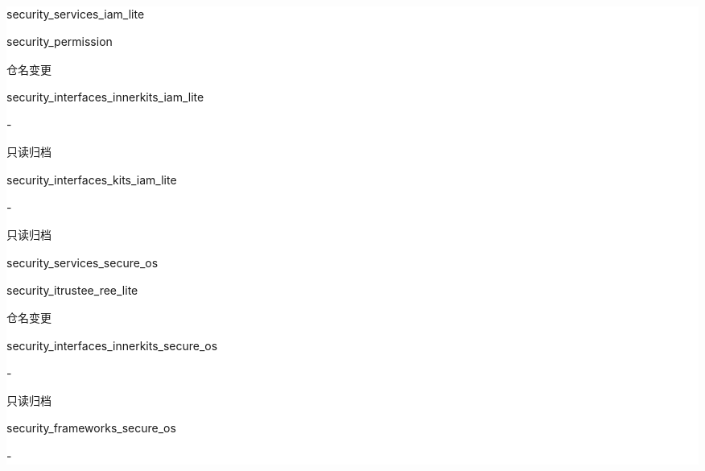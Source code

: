 <tr id="row61512111110"><td class="cellrowborder" valign="top" width="33.64%" headers="mcps1.2.4.1.1 "><p id="p16101113112"><a name="p16101113112"></a><a name="p16101113112"></a>security_services_iam_lite</p>
</td>
<td class="cellrowborder" valign="top" width="37.059999999999995%" headers="mcps1.2.4.1.2 "><p id="p15106119117"><a name="p15106119117"></a><a name="p15106119117"></a>security_permission</p>
</td>
<td class="cellrowborder" valign="top" width="29.299999999999997%" headers="mcps1.2.4.1.3 "><p id="p141041112120"><a name="p141041112120"></a><a name="p141041112120"></a>仓名变更</p>
</td>
</tr>
<tr id="row131518112113"><td class="cellrowborder" valign="top" width="33.64%" headers="mcps1.2.4.1.1 "><p id="p11103112120"><a name="p11103112120"></a><a name="p11103112120"></a>security_interfaces_innerkits_iam_lite</p>
</td>
<td class="cellrowborder" valign="top" width="37.059999999999995%" headers="mcps1.2.4.1.2 "><p id="p510011411"><a name="p510011411"></a><a name="p510011411"></a>-</p>
</td>
<td class="cellrowborder" valign="top" width="29.299999999999997%" headers="mcps1.2.4.1.3 "><p id="p610211215"><a name="p610211215"></a><a name="p610211215"></a>只读归档</p>
</td>
</tr>
<tr id="row101511611812"><td class="cellrowborder" valign="top" width="33.64%" headers="mcps1.2.4.1.1 "><p id="p14111911619"><a name="p14111911619"></a><a name="p14111911619"></a>security_interfaces_kits_iam_lite</p>
</td>
<td class="cellrowborder" valign="top" width="37.059999999999995%" headers="mcps1.2.4.1.2 "><p id="p91121113116"><a name="p91121113116"></a><a name="p91121113116"></a>-</p>
</td>
<td class="cellrowborder" valign="top" width="29.299999999999997%" headers="mcps1.2.4.1.3 "><p id="p131111111115"><a name="p131111111115"></a><a name="p131111111115"></a>只读归档</p>
</td>
</tr>
<tr id="row6151161119116"><td class="cellrowborder" valign="top" width="33.64%" headers="mcps1.2.4.1.1 "><p id="p10112111511"><a name="p10112111511"></a><a name="p10112111511"></a>security_services_secure_os</p>
</td>
<td class="cellrowborder" valign="top" width="37.059999999999995%" headers="mcps1.2.4.1.2 "><p id="p911181119116"><a name="p911181119116"></a><a name="p911181119116"></a>security_itrustee_ree_lite</p>
</td>
<td class="cellrowborder" valign="top" width="29.299999999999997%" headers="mcps1.2.4.1.3 "><p id="p0111111212"><a name="p0111111212"></a><a name="p0111111212"></a>仓名变更</p>
</td>
</tr>
<tr id="row7151151116115"><td class="cellrowborder" valign="top" width="33.64%" headers="mcps1.2.4.1.1 "><p id="p111118115118"><a name="p111118115118"></a><a name="p111118115118"></a>security_interfaces_innerkits_secure_os</p>
</td>
<td class="cellrowborder" valign="top" width="37.059999999999995%" headers="mcps1.2.4.1.2 "><p id="p141110111714"><a name="p141110111714"></a><a name="p141110111714"></a>-</p>
</td>
<td class="cellrowborder" valign="top" width="29.299999999999997%" headers="mcps1.2.4.1.3 "><p id="p31112111813"><a name="p31112111813"></a><a name="p31112111813"></a>只读归档</p>
</td>
</tr>
<tr id="row3151011618"><td class="cellrowborder" valign="top" width="33.64%" headers="mcps1.2.4.1.1 "><p id="p13111411519"><a name="p13111411519"></a><a name="p13111411519"></a>security_frameworks_secure_os</p>
</td>
<td class="cellrowborder" valign="top" width="37.059999999999995%" headers="mcps1.2.4.1.2 "><p id="p3111116118"><a name="p3111116118"></a><a name="p3111116118"></a>-</p>
</td>
